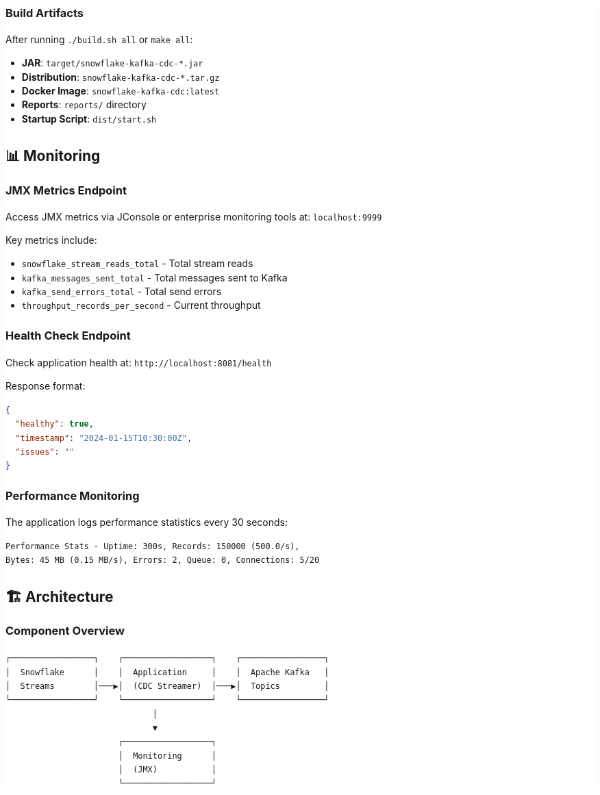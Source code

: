 ### Build Artifacts

After running `./build.sh all` or `make all`:

- **JAR**: `target/snowflake-kafka-cdc-*.jar`
- **Distribution**: `snowflake-kafka-cdc-*.tar.gz`
- **Docker Image**: `snowflake-kafka-cdc:latest`
- **Reports**: `reports/` directory
- **Startup Script**: `dist/start.sh`

## 📊 Monitoring

### JMX Metrics Endpoint

Access JMX metrics via JConsole or enterprise monitoring tools at: `localhost:9999`

Key metrics include:
- `snowflake_stream_reads_total` - Total stream reads
- `kafka_messages_sent_total` - Total messages sent to Kafka
- `kafka_send_errors_total` - Total send errors
- `throughput_records_per_second` - Current throughput

### Health Check Endpoint

Check application health at: `http://localhost:8081/health`

Response format:
```json
{
  "healthy": true,
  "timestamp": "2024-01-15T10:30:00Z",
  "issues": ""
}
```

### Performance Monitoring

The application logs performance statistics every 30 seconds:

```
Performance Stats - Uptime: 300s, Records: 150000 (500.0/s), 
Bytes: 45 MB (0.15 MB/s), Errors: 2, Queue: 0, Connections: 5/20
```

## 🏗️ Architecture

### Component Overview

```
┌─────────────────┐    ┌──────────────────┐    ┌─────────────────┐
│  Snowflake      │    │  Application     │    │  Apache Kafka   │
│  Streams        │───▶│  (CDC Streamer)  │───▶│  Topics         │
└─────────────────┘    └──────────────────┘    └─────────────────┘
                              │
                              ▼
                       ┌──────────────────┐
                       │  Monitoring      │
                       │  (JMX)           │
                       └──────────────────┘
```
